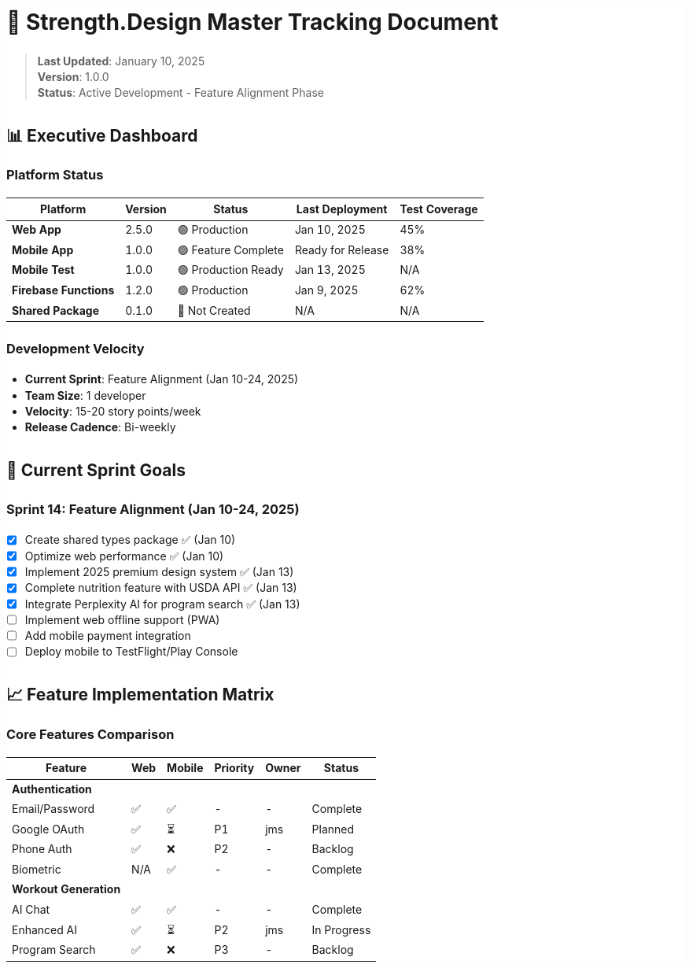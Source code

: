 # 🎯 Strength.Design Master Tracking Document

> **Last Updated**: January 10, 2025  
> **Version**: 1.0.0  
> **Status**: Active Development - Feature Alignment Phase

## 📊 Executive Dashboard

### Platform Status
| Platform | Version | Status | Last Deployment | Test Coverage |
|----------|---------|--------|-----------------|---------------|
| **Web App** | 2.5.0 | 🟢 Production | Jan 10, 2025 | 45% |
| **Mobile App** | 1.0.0 | 🟢 Feature Complete | Ready for Release | 38% |
| **Mobile Test** | 1.0.0 | 🟢 Production Ready | Jan 13, 2025 | N/A |
| **Firebase Functions** | 1.2.0 | 🟢 Production | Jan 9, 2025 | 62% |
| **Shared Package** | 0.1.0 | 🔴 Not Created | N/A | N/A |

### Development Velocity
- **Current Sprint**: Feature Alignment (Jan 10-24, 2025)
- **Team Size**: 1 developer
- **Velocity**: 15-20 story points/week
- **Release Cadence**: Bi-weekly

## 🚀 Current Sprint Goals

### Sprint 14: Feature Alignment (Jan 10-24, 2025)
- [x] Create shared types package ✅ (Jan 10)
- [x] Optimize web performance ✅ (Jan 10)
- [x] Implement 2025 premium design system ✅ (Jan 13)
- [x] Complete nutrition feature with USDA API ✅ (Jan 13)
- [x] Integrate Perplexity AI for program search ✅ (Jan 13)
- [ ] Implement web offline support (PWA)
- [ ] Add mobile payment integration
- [ ] Deploy mobile to TestFlight/Play Console

## 📈 Feature Implementation Matrix

### Core Features Comparison
| Feature | Web | Mobile | Priority | Owner | Status |
|---------|-----|--------|----------|--------|---------|
| **Authentication** |
| Email/Password | ✅ | ✅ | - | - | Complete |
| Google OAuth | ✅ | ⏳ | P1 | jms | Planned |
| Phone Auth | ✅ | ❌ | P2 | - | Backlog |
| Biometric | N/A | ✅ | - | - | Complete |
| **Workout Generation** |
| AI Chat | ✅ | ✅ | - | - | Complete |
| Enhanced AI | ✅ | ⏳ | P2 | jms | In Progress |
| Program Search | ✅ | ❌ | P3 | - | Backlog |